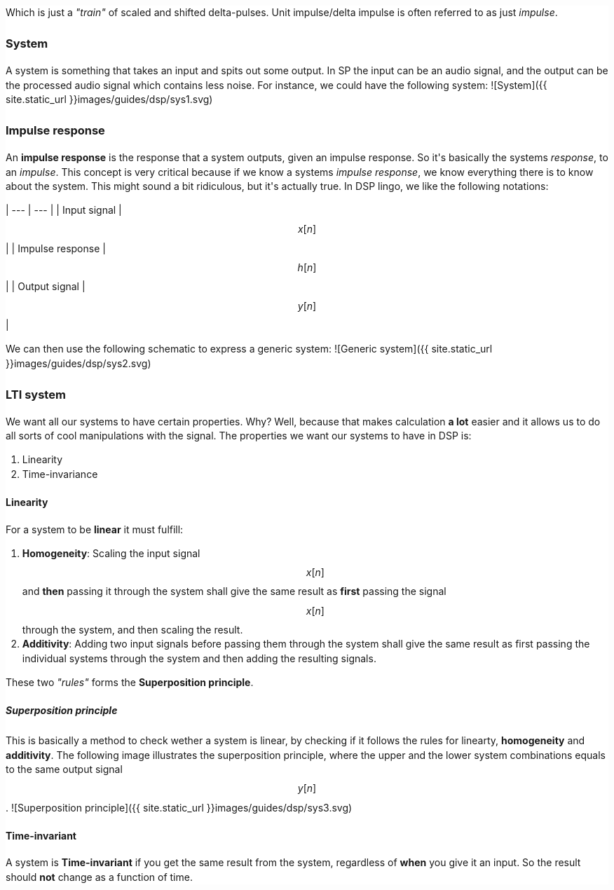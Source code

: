 Which is just a *"train"* of scaled and shifted delta-pulses. Unit impulse/delta impulse is often referred to as just *impulse*.


### System
A system is something that takes an input and spits out some output. In SP the input can be an audio signal, and the output can be the processed audio signal which contains less noise. For instance, we could have the following system:
![System]({{ site.static_url }}images/guides/dsp/sys1.svg)

### Impulse response
An **impulse response** is the response that a system outputs, given an impulse response. So it's basically the systems *response*, to an *impulse*. This concept is very critical because if we know a systems *impulse response*, we know everything there is to know about the system. This might sound a bit ridiculous, but it's actually true. In DSP lingo, we like the following notations:

| --- | --- |
| Input signal | $$x[n]$$|
| Impulse response | $$h[n]$$ |
| Output signal | $$y[n]$$ |

We can then use the following schematic to express a generic system:
![Generic system]({{ site.static_url }}images/guides/dsp/sys2.svg)

### LTI system
We want all our systems to have certain properties. Why? Well, because that makes calculation **a lot** easier and it allows us to do all sorts of cool manipulations with the signal. The properties we want our systems to have in DSP is:
1. Linearity
2. Time-invariance

#### Linearity
For a system to be **linear** it must fulfill:
1. **Homogeneity**: Scaling the input signal $$x[n]$$ and **then** passing it through the system shall give the same result as **first** passing the signal $$x[n]$$ through the system, and then scaling the result.
2. **Additivity**: Adding two input signals before passing them through the system shall give the same result as first passing the individual systems through the system and then adding the resulting signals.

These two *"rules"* forms the **Superposition principle**.
##### Superposition principle
This is basically a method to check wether a system is linear, by checking if it follows the rules for linearty, **homogeneity** and **additivity**.
The following image illustrates the superposition principle, where the upper and the lower system combinations equals to the same output signal $$y[n]$$.
![Superposition principle]({{ site.static_url }}images/guides/dsp/sys3.svg)

#### Time-invariant
A system is **Time-invariant** if you get the same result from the system, regardless of **when** you give it an input. So the result should **not** change as a function of time.
